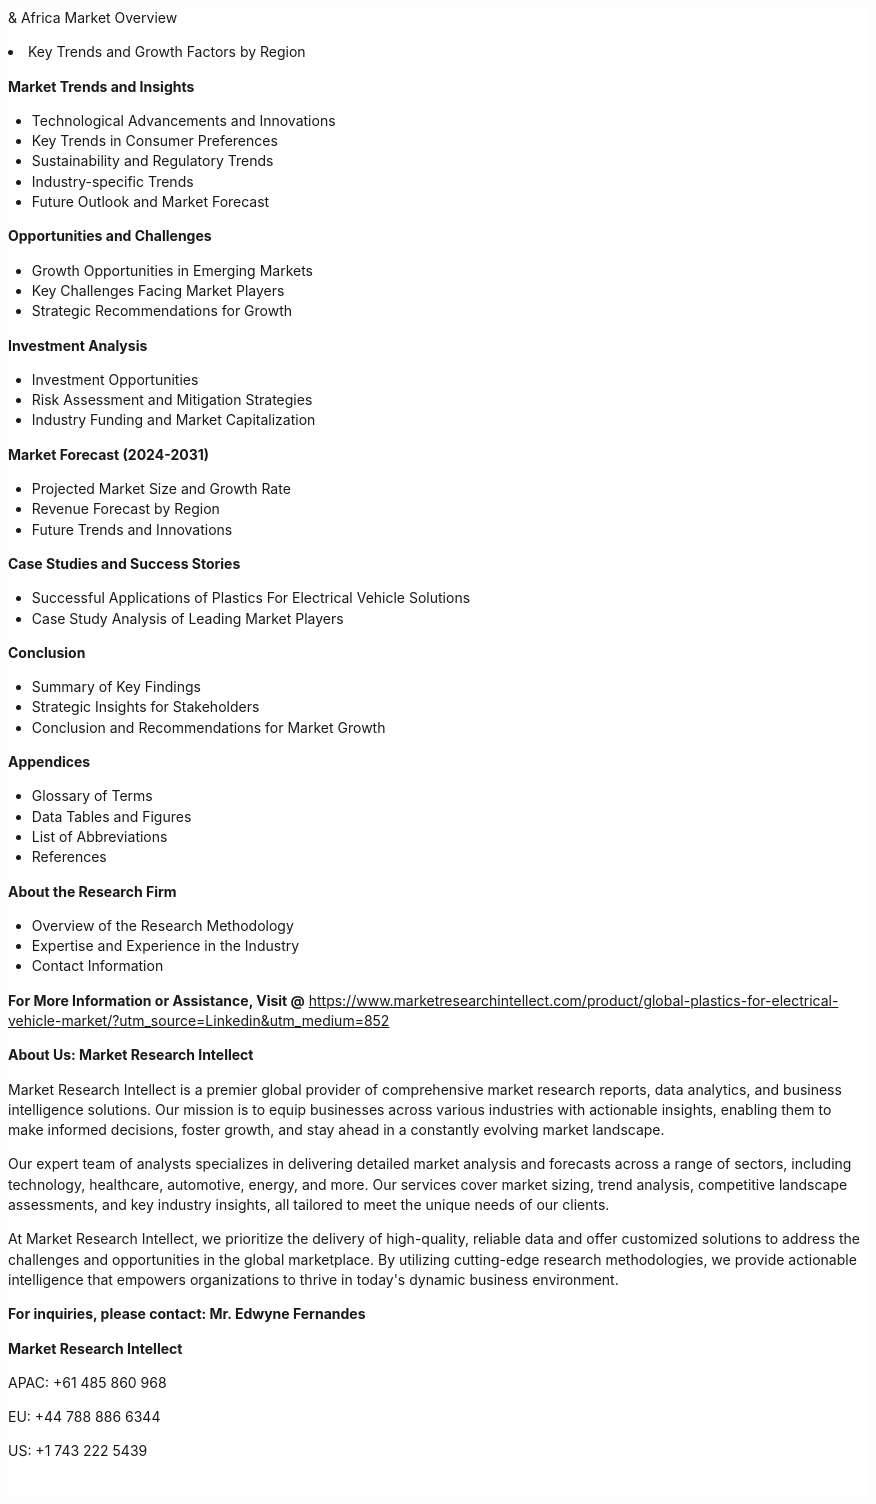 &amp; Africa Market Overview</li><li>Key Trends and Growth Factors by Region</li></ul><p><strong>Market Trends and Insights</strong></p><ul><li>Technological Advancements and Innovations</li><li>Key Trends in Consumer Preferences</li><li>Sustainability and Regulatory Trends</li><li>Industry-specific Trends</li><li>Future Outlook and Market Forecast</li></ul><p><strong>Opportunities and Challenges</strong></p><ul><li>Growth Opportunities in Emerging Markets</li><li>Key Challenges Facing Market Players</li><li>Strategic Recommendations for Growth</li></ul><p><strong>Investment Analysis</strong></p><ul><li>Investment Opportunities</li><li>Risk Assessment and Mitigation Strategies</li><li>Industry Funding and Market Capitalization</li></ul><p><strong>Market Forecast (2024-2031)</strong></p><ul><li>Projected Market Size and Growth Rate</li><li>Revenue Forecast by Region</li><li>Future Trends and Innovations</li></ul><p><strong>Case Studies and Success Stories</strong></p><ul><li>Successful Applications of Plastics For Electrical Vehicle Solutions</li><li>Case Study Analysis of Leading Market Players</li></ul><p><strong>Conclusion</strong></p><ul><li>Summary of Key Findings</li><li>Strategic Insights for Stakeholders</li><li>Conclusion and Recommendations for Market Growth</li></ul><p><strong>Appendices</strong></p><ul><li>Glossary of Terms</li><li>Data Tables and Figures</li><li>List of Abbreviations</li><li>References</li></ul><p><strong>About the Research Firm</strong></p><ul><li>Overview of the Research Methodology</li><li>Expertise and Experience in the Industry</li><li>Contact Information</li></ul></div><div class="article-main__content" data-test-id="publishing-text-block"><p><span class="font-[700]"><strong>For More Information or Assistance, Visit @</strong>&nbsp;<a href="https://www.marketresearchintellect.com/product/global-plastics-for-electrical-vehicle-market/?utm_source=Linkedin&utm_medium=852">https://www.marketresearchintellect.com/product/global-plastics-for-electrical-vehicle-market/?utm_source=Linkedin&utm_medium=852</a></span></p><p><strong>About Us: Market Research Intellect</strong></p><p>Market Research Intellect is a premier global provider of comprehensive market research reports, data analytics, and business intelligence solutions. Our mission is to equip businesses across various industries with actionable insights, enabling them to make informed decisions, foster growth, and stay ahead in a constantly evolving market landscape.</p><p>Our expert team of analysts specializes in delivering detailed market analysis and forecasts across a range of sectors, including technology, healthcare, automotive, energy, and more. Our services cover market sizing, trend analysis, competitive landscape assessments, and key industry insights, all tailored to meet the unique needs of our clients.</p><p>At Market Research Intellect, we prioritize the delivery of high-quality, reliable data and offer customized solutions to address the challenges and opportunities in the global marketplace. By utilizing cutting-edge research methodologies, we provide actionable intelligence that empowers organizations to thrive in today's dynamic business environment.</p><p><strong>For inquiries, please contact: Mr. Edwyne Fernandes</strong></p><p><strong>Market Research Intellect</strong></p><p>APAC: +61 485 860 968</p><p>EU: +44 788 886 6344</p><p>US: +1 743 222 5439</p></div><div class="article-main__content" data-test-id="publishing-text-block">&nbsp;</div>
